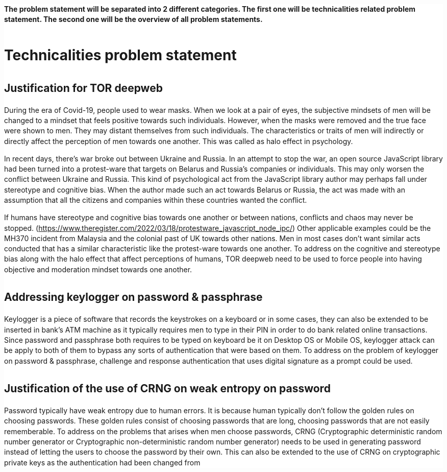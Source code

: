 **The problem statement will be separated into 2 different categories. The first one will be technicalities related problem statement.
The second one will be the overview of all problem statements.**

# Technicalities problem statement

## Justification for TOR deepweb
During the era of Covid-19, people used to wear masks.
When we look at a pair of eyes, the subjective mindsets of men will be changed to a mindset that feels positive towards such individuals.
However, when the masks were removed and the true face were shown to men. They may distant themselves from such individuals.
The characteristics or traits of men will indirectly or directly affect the perception of men towards one another.
This was called as halo effect in psychology.

In recent days, there’s war broke out between Ukraine and Russia.
In an attempt to stop the war, an open source JavaScript library had been turned into a protest-ware that targets on Belarus and Russia’s companies or individuals.
This may only worsen the conflict between Ukraine and Russia.
This kind of psychological act from the JavaScript library author may perhaps fall under stereotype and cognitive bias.
When the author made such an act towards Belarus or Russia,
the act was made with an assumption that all the citizens and companies within these countries wanted the conflict.

If humans have stereotype and cognitive bias towards one another or between nations, conflicts and chaos may never be stopped. 
(https://www.theregister.com/2022/03/18/protestware_javascript_node_ipc/)
Other applicable examples could be the MH370 incident from Malaysia and the colonial past of UK towards other nations.
Men in most cases don’t want similar acts conducted that has a similar characteristic like the protest-ware towards one another.
To address on the cognitive and stereotype bias along with the halo effect that affect perceptions of humans,
TOR deepweb need to be used to force people into having objective and moderation mindset towards one another.

## Addressing keylogger on password & passphrase
Keylogger is a piece of software that records the keystrokes on a keyboard or in some cases,
they can also be extended to be inserted in bank’s ATM machine as it typically requires men to type in their PIN in order to do bank related online transactions.
Since password and passphrase both requires to be typed on keyboard be it on Desktop OS or Mobile OS,
keylogger attack can be apply to both of them to bypass any sorts of authentication that were based on them.
To address on the problem of keylogger on password & passphrase,
challenge and response authentication that uses digital signature as a prompt could be used.

## Justification of the use of CRNG on weak entropy on password
Password typically have weak entropy due to human errors.
It is because human typically don’t follow the golden rules on choosing passwords.
These golden rules consist of choosing passwords that are long, choosing passwords that are not easily rememberable.
To address on the problems that arises when men choose passwords,
CRNG (Cryptographic deterministic random number generator or Cryptographic non-deterministic random number generator) needs to be used
in generating password instead of letting the users to choose the password by their own.
This can also be extended to the use of CRNG on cryptographic private keys as the authentication had been changed from